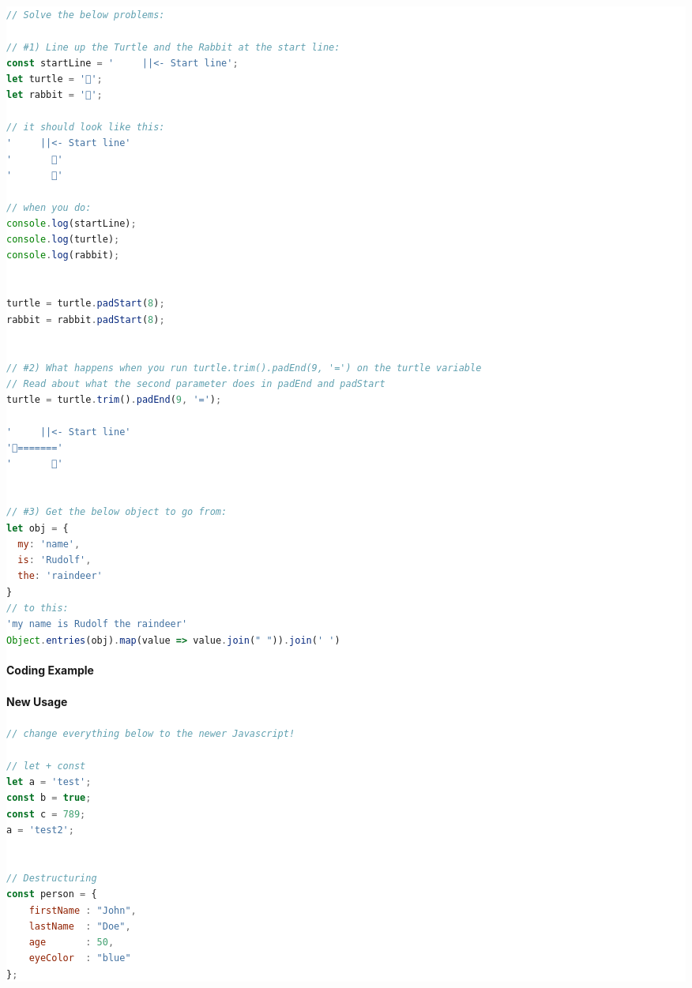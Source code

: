 ```js
// Solve the below problems:

// #1) Line up the Turtle and the Rabbit at the start line:
const startLine = '     ||<- Start line';
let turtle = '🐢';
let rabbit = '🐇';

// it should look like this:
'     ||<- Start line'
'       🐢'
'       🐇'

// when you do:
console.log(startLine);
console.log(turtle);
console.log(rabbit);


turtle = turtle.padStart(8);
rabbit = rabbit.padStart(8);


// #2) What happens when you run turtle.trim().padEnd(9, '=') on the turtle variable
// Read about what the second parameter does in padEnd and padStart
turtle = turtle.trim().padEnd(9, '=');

'     ||<- Start line'
'🐢======='
'       🐇'


// #3) Get the below object to go from:
let obj = {
  my: 'name',
  is: 'Rudolf',
  the: 'raindeer'
}
// to this:
'my name is Rudolf the raindeer'
Object.entries(obj).map(value => value.join(" ")).join(' ')
```

#### Coding Example

#### New Usage

```js
// change everything below to the newer Javascript!

// let + const
let a = 'test';
const b = true;
const c = 789;
a = 'test2';


// Destructuring
const person = {
    firstName : "John",
    lastName  : "Doe",
    age       : 50,
    eyeColor  : "blue"
};

```